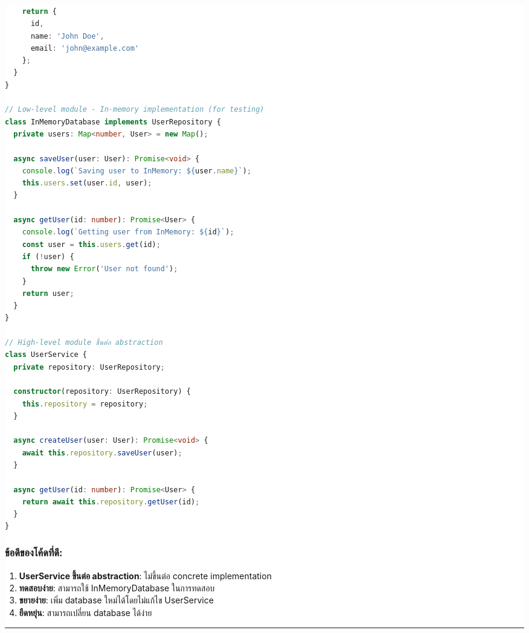 ```typescript
    return {
      id,
      name: 'John Doe',
      email: 'john@example.com'
    };
  }
}

// Low-level module - In-memory implementation (for testing)
class InMemoryDatabase implements UserRepository {
  private users: Map<number, User> = new Map();

  async saveUser(user: User): Promise<void> {
    console.log(`Saving user to InMemory: ${user.name}`);
    this.users.set(user.id, user);
  }

  async getUser(id: number): Promise<User> {
    console.log(`Getting user from InMemory: ${id}`);
    const user = this.users.get(id);
    if (!user) {
      throw new Error('User not found');
    }
    return user;
  }
}

// High-level module ขึ้นต่อ abstraction
class UserService {
  private repository: UserRepository;

  constructor(repository: UserRepository) {
    this.repository = repository;
  }

  async createUser(user: User): Promise<void> {
    await this.repository.saveUser(user);
  }

  async getUser(id: number): Promise<User> {
    return await this.repository.getUser(id);
  }
}
```

### ข้อดีของโค้ดที่ดี:
1. **UserService ขึ้นต่อ abstraction**: ไม่ขึ้นต่อ concrete implementation
2. **ทดสอบง่าย**: สามารถใช้ InMemoryDatabase ในการทดสอบ
3. **ขยายง่าย**: เพิ่ม database ใหม่ได้โดยไม่แก้ไข UserService
4. **ยืดหยุ่น**: สามารถเปลี่ยน database ได้ง่าย

---